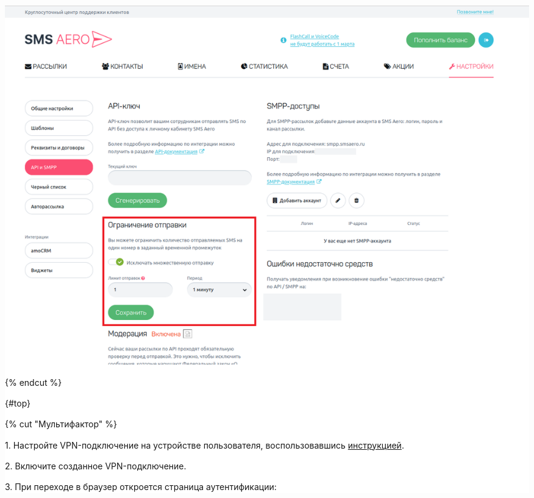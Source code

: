![](../../../../../_images/twofac11.png)

{% endcut %}

{#top}

{% cut "Мультифактор" %}

1\. Настройте VPN-подключение на устройстве пользователя, воспользовавшись [инструкцией](../../../../../ngfw/recipes/popular-recipes/vpn/README.md).

2\. Включите созданное VPN-подключение.

3\. При переходе в браузер откроется страница аутентификации:
